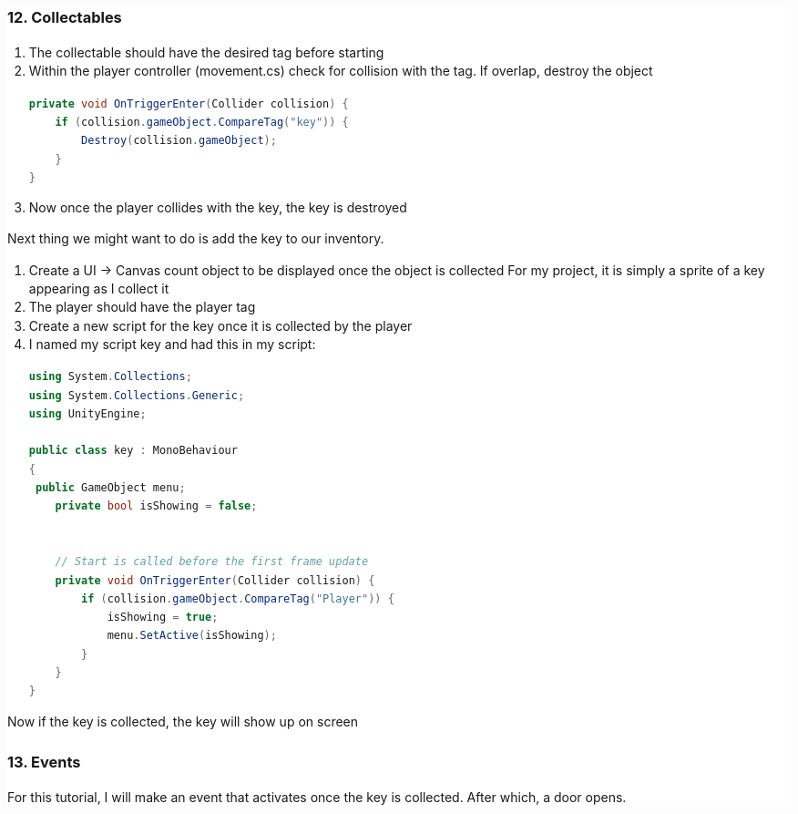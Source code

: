    

<a name="3coll"></a>

### 	12. Collectables

1. The collectable should have the desired tag before starting
2. Within the player controller (movement.cs) check for collision with the tag. If overlap, destroy the object
   ```c#
   private void OnTriggerEnter(Collider collision) {
       if (collision.gameObject.CompareTag("key")) {
           Destroy(collision.gameObject);
       }
   }
   ```
3. Now once the player collides with the key, the key is destroyed

Next thing we might want to do is add the key to our inventory. 

1. Create a UI -> Canvas count object to be displayed once the object is collected
   For my project, it is simply a sprite of a key appearing as I collect it
2. The player should have the player tag
3. Create a new script for the key once it is collected by the player
4. I named my script key and had this in my script:
   ```c#
   using System.Collections;
   using System.Collections.Generic;
   using UnityEngine;
   
   public class key : MonoBehaviour
   {
    public GameObject menu;
       private bool isShowing = false;
   
   
       // Start is called before the first frame update
       private void OnTriggerEnter(Collider collision) {
           if (collision.gameObject.CompareTag("Player")) {
               isShowing = true;
               menu.SetActive(isShowing);
           }
       }
   }
   
   ```

Now if the key is collected, the key will show up on screen



<a name="3events"></a>

### 	13. Events

For this tutorial, I will make an event that activates once the key is collected. After which, a door opens. 
